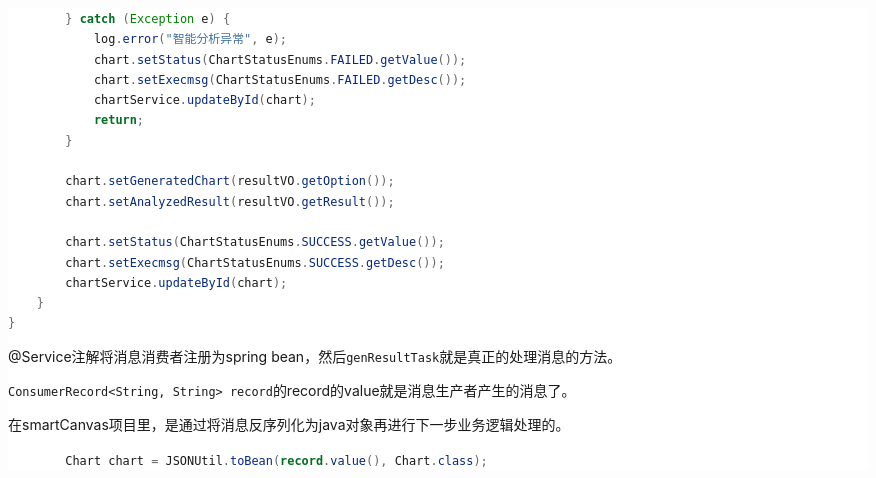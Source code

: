 ```java
        } catch (Exception e) {
            log.error("智能分析异常", e);
            chart.setStatus(ChartStatusEnums.FAILED.getValue());
            chart.setExecmsg(ChartStatusEnums.FAILED.getDesc());
            chartService.updateById(chart);
            return;
        }

        chart.setGeneratedChart(resultVO.getOption());
        chart.setAnalyzedResult(resultVO.getResult());

        chart.setStatus(ChartStatusEnums.SUCCESS.getValue());
        chart.setExecmsg(ChartStatusEnums.SUCCESS.getDesc());
        chartService.updateById(chart);
    }
}

```

@Service注解将消息消费者注册为spring bean，然后`genResultTask`就是真正的处理消息的方法。

`ConsumerRecord<String, String> record`的record的value就是消息生产者产生的消息了。

在smartCanvas项目里，是通过将消息反序列化为java对象再进行下一步业务逻辑处理的。

```java
        Chart chart = JSONUtil.toBean(record.value(), Chart.class);
```

